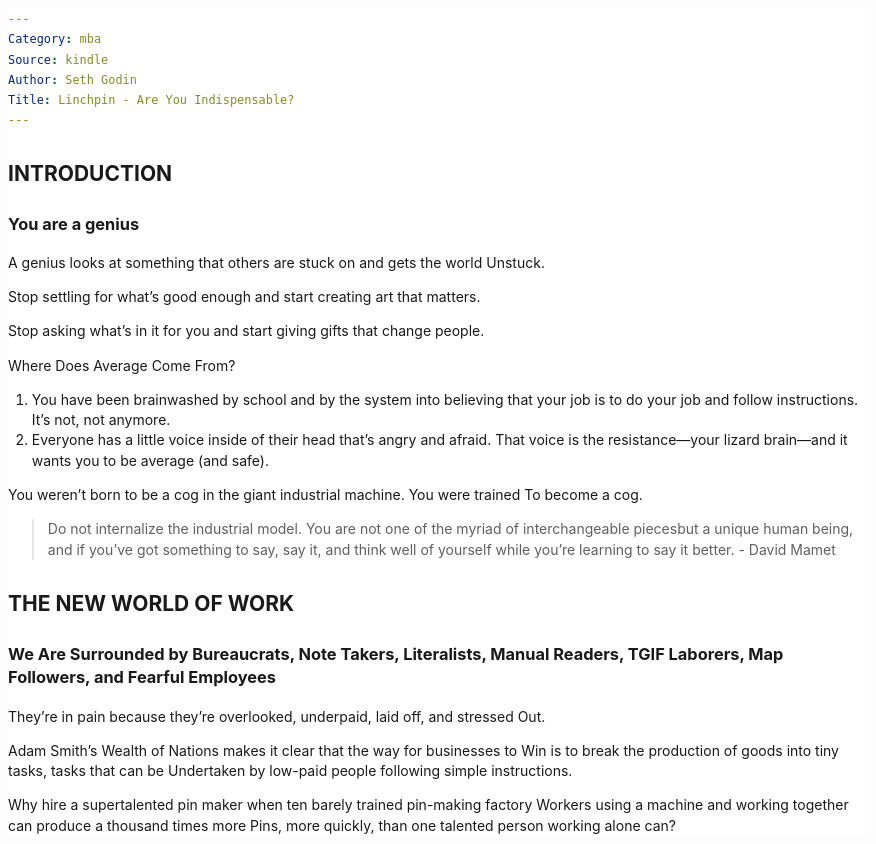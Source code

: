 ```yaml
---
Category: mba
Source: kindle
Author: Seth Godin
Title: Linchpin - Are You Indispensable?
---
```





## INTRODUCTION

### You are a genius

A genius looks at something that others are stuck on and gets the world
Unstuck.

Stop settling for what’s good enough and start creating art that matters.

Stop asking what’s in it for you and start giving gifts that change people.

Where Does Average Come From?
1. You have been brainwashed by school and by the system into believing that
   your job is to do your job and follow instructions. It’s not, not anymore.
2. Everyone has a little voice inside of their head that’s angry and afraid.
   That voice is the resistance—your lizard brain—and it wants you to be
   average (and safe).

You weren’t born to be a cog in the giant industrial machine. You were trained
To become a cog.

> Do not internalize the industrial model. You are not one of the myriad of
> interchangeable piecesbut a unique human being, and if you’ve got something
> to say, say it, and think well of yourself while you’re learning to say it
> better. - David Mamet

## THE NEW WORLD OF WORK 

### We Are Surrounded by Bureaucrats, Note Takers, Literalists, Manual Readers, TGIF Laborers, Map Followers, and Fearful Employees

They’re in pain because they’re overlooked, underpaid, laid off, and stressed
Out.

Adam Smith’s Wealth of Nations makes it clear that the way for businesses to
Win is to break the production of goods into tiny tasks, tasks that can be
Undertaken by low-paid people following simple instructions.

Why hire a supertalented pin maker when ten barely trained pin-making factory
Workers using a machine and working together can produce a thousand times more
Pins, more quickly, than one talented person working alone can?
